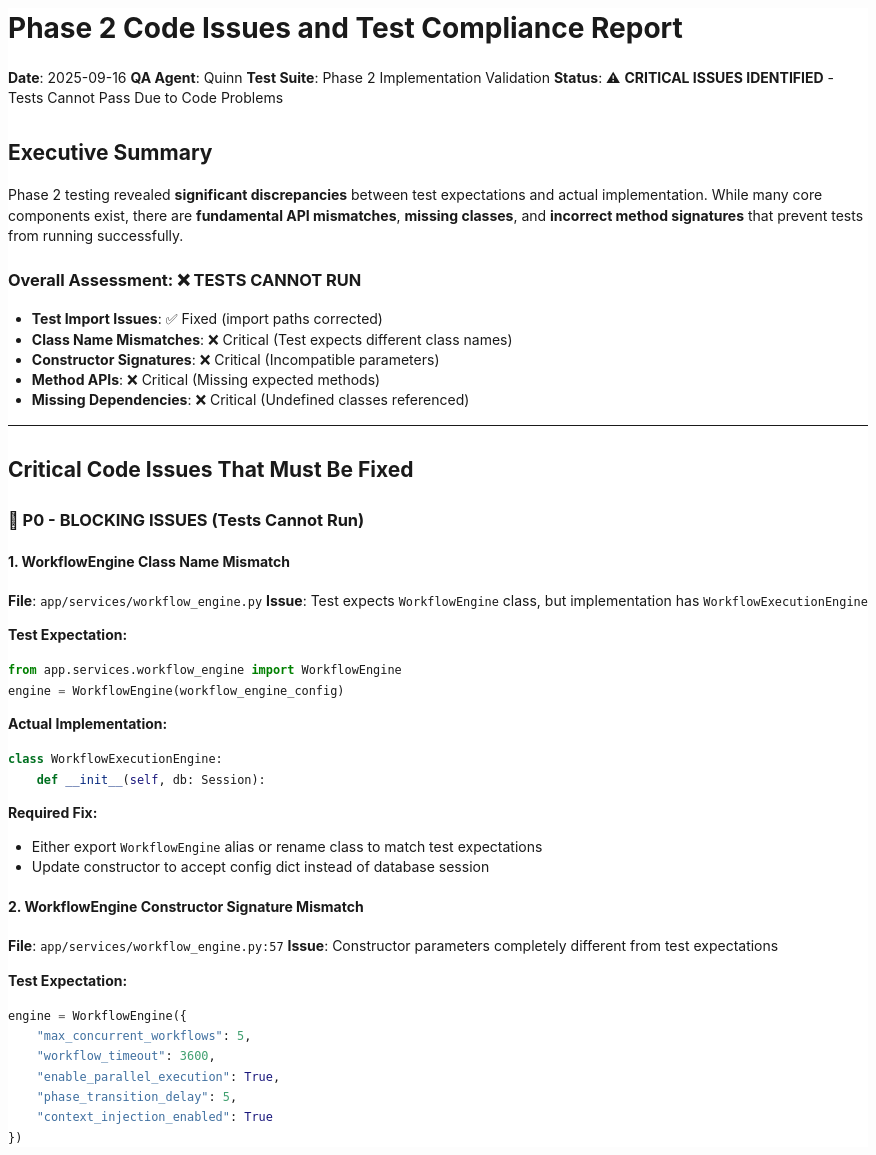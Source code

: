 # Phase 2 Code Issues and Test Compliance Report

**Date**: 2025-09-16
**QA Agent**: Quinn
**Test Suite**: Phase 2 Implementation Validation
**Status**: ⚠️ **CRITICAL ISSUES IDENTIFIED** - Tests Cannot Pass Due to Code Problems

## Executive Summary

Phase 2 testing revealed **significant discrepancies** between test expectations and actual implementation. While many core components exist, there are **fundamental API mismatches**, **missing classes**, and **incorrect method signatures** that prevent tests from running successfully.

### Overall Assessment: ❌ **TESTS CANNOT RUN**
- **Test Import Issues**: ✅ Fixed (import paths corrected)
- **Class Name Mismatches**: ❌ Critical (Test expects different class names)
- **Constructor Signatures**: ❌ Critical (Incompatible parameters)
- **Method APIs**: ❌ Critical (Missing expected methods)
- **Missing Dependencies**: ❌ Critical (Undefined classes referenced)

---

## Critical Code Issues That Must Be Fixed

### 🚨 P0 - BLOCKING ISSUES (Tests Cannot Run)

#### 1. **WorkflowEngine Class Name Mismatch**
**File**: `app/services/workflow_engine.py`
**Issue**: Test expects `WorkflowEngine` class, but implementation has `WorkflowExecutionEngine`

**Test Expectation:**
```python
from app.services.workflow_engine import WorkflowEngine
engine = WorkflowEngine(workflow_engine_config)
```

**Actual Implementation:**
```python
class WorkflowExecutionEngine:
    def __init__(self, db: Session):
```

**Required Fix:**
- Either export `WorkflowEngine` alias or rename class to match test expectations
- Update constructor to accept config dict instead of database session

#### 2. **WorkflowEngine Constructor Signature Mismatch**
**File**: `app/services/workflow_engine.py:57`
**Issue**: Constructor parameters completely different from test expectations

**Test Expectation:**
```python
engine = WorkflowEngine({
    "max_concurrent_workflows": 5,
    "workflow_timeout": 3600,
    "enable_parallel_execution": True,
    "phase_transition_delay": 5,
    "context_injection_enabled": True
})
```
